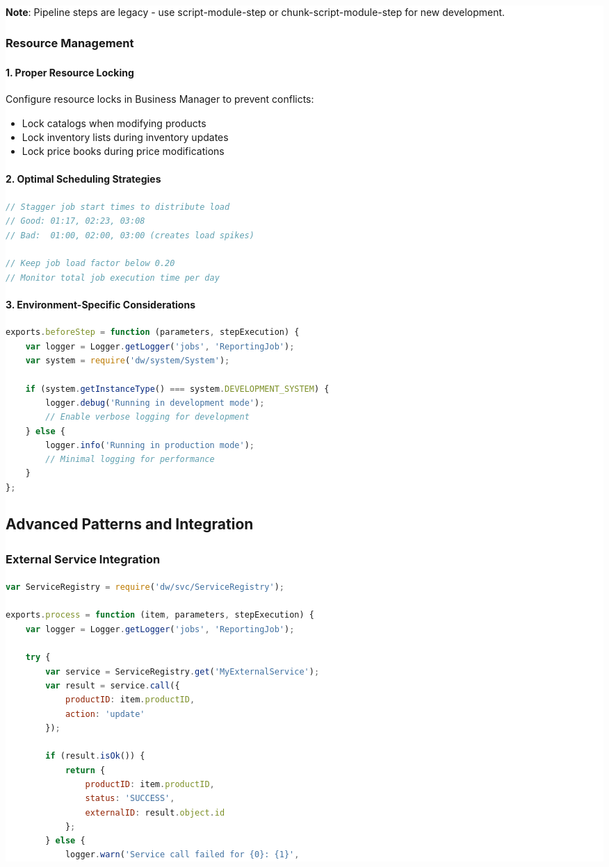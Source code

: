 **Note**: Pipeline steps are legacy - use script-module-step or chunk-script-module-step for new development.

### Resource Management

#### 1. Proper Resource Locking

Configure resource locks in Business Manager to prevent conflicts:
- Lock catalogs when modifying products
- Lock inventory lists during inventory updates
- Lock price books during price modifications

#### 2. Optimal Scheduling Strategies

```javascript
// Stagger job start times to distribute load
// Good: 01:17, 02:23, 03:08
// Bad:  01:00, 02:00, 03:00 (creates load spikes)

// Keep job load factor below 0.20
// Monitor total job execution time per day
```

#### 3. Environment-Specific Considerations

```javascript
exports.beforeStep = function (parameters, stepExecution) {
    var logger = Logger.getLogger('jobs', 'ReportingJob');
    var system = require('dw/system/System');
    
    if (system.getInstanceType() === system.DEVELOPMENT_SYSTEM) {
        logger.debug('Running in development mode');
        // Enable verbose logging for development
    } else {
        logger.info('Running in production mode');
        // Minimal logging for performance
    }
};
```

## Advanced Patterns and Integration

### External Service Integration

```javascript
var ServiceRegistry = require('dw/svc/ServiceRegistry');

exports.process = function (item, parameters, stepExecution) {
    var logger = Logger.getLogger('jobs', 'ReportingJob');
    
    try {
        var service = ServiceRegistry.get('MyExternalService');
        var result = service.call({
            productID: item.productID,
            action: 'update'
        });
        
        if (result.isOk()) {
            return {
                productID: item.productID,
                status: 'SUCCESS',
                externalID: result.object.id
            };
        } else {
            logger.warn('Service call failed for {0}: {1}', 
```